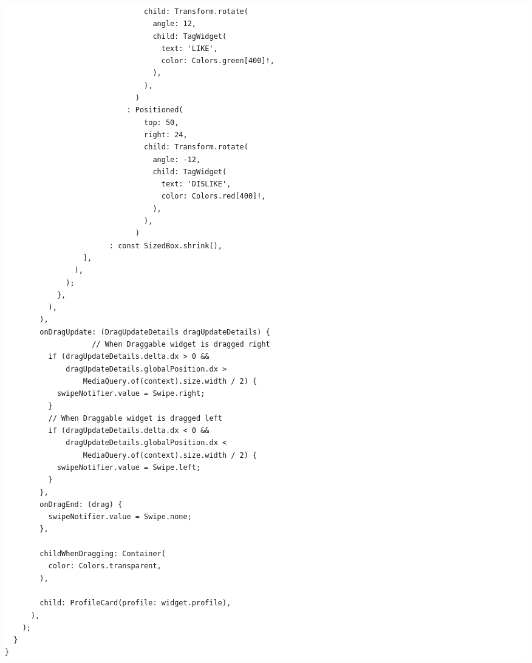 ```
                                child: Transform.rotate(
                                  angle: 12,
                                  child: TagWidget(
                                    text: 'LIKE',
                                    color: Colors.green[400]!,
                                  ),
                                ),
                              )
                            : Positioned(
                                top: 50,
                                right: 24,
                                child: Transform.rotate(
                                  angle: -12,
                                  child: TagWidget(
                                    text: 'DISLIKE',
                                    color: Colors.red[400]!,
                                  ),
                                ),
                              )
                        : const SizedBox.shrink(),
                  ],
                ),
              );
            },
          ),
        ),
        onDragUpdate: (DragUpdateDetails dragUpdateDetails) {
                    // When Draggable widget is dragged right
          if (dragUpdateDetails.delta.dx > 0 &&
              dragUpdateDetails.globalPosition.dx >
                  MediaQuery.of(context).size.width / 2) {
            swipeNotifier.value = Swipe.right;
          }
          // When Draggable widget is dragged left
          if (dragUpdateDetails.delta.dx < 0 &&
              dragUpdateDetails.globalPosition.dx <
                  MediaQuery.of(context).size.width / 2) {
            swipeNotifier.value = Swipe.left;
          }
        },
        onDragEnd: (drag) {
          swipeNotifier.value = Swipe.none;
        },

        childWhenDragging: Container(
          color: Colors.transparent,
        ),

        child: ProfileCard(profile: widget.profile),
      ),
    );
  }
}

```
